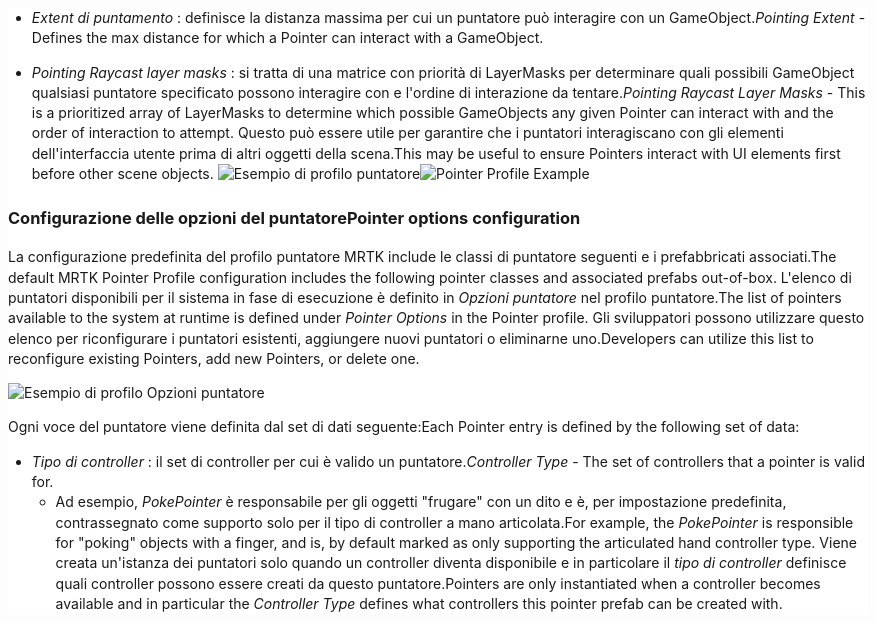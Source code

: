 - <span data-ttu-id="c26d5-114">*Extent di puntamento* : definisce la distanza massima per cui un puntatore può interagire con un GameObject.</span><span class="sxs-lookup"><span data-stu-id="c26d5-114">*Pointing Extent* - Defines the max distance for which a Pointer can interact with a GameObject.</span></span>

- <span data-ttu-id="c26d5-115">*Pointing Raycast layer masks* : si tratta di una matrice con priorità di LayerMasks per determinare quali possibili GameObject qualsiasi puntatore specificato possono interagire con e l'ordine di interazione da tentare.</span><span class="sxs-lookup"><span data-stu-id="c26d5-115">*Pointing Raycast Layer Masks* - This is a prioritized array of LayerMasks to determine which possible GameObjects any given Pointer can interact with and the order of interaction to attempt.</span></span> <span data-ttu-id="c26d5-116">Questo può essere utile per garantire che i puntatori interagiscano con gli elementi dell'interfaccia utente prima di altri oggetti della scena.</span><span class="sxs-lookup"><span data-stu-id="c26d5-116">This may be useful to ensure Pointers interact with UI elements first before other scene objects.</span></span>
<span data-ttu-id="c26d5-117">![Esempio di profilo puntatore](../images/input/pointers/PointerProfile.PNG)</span><span class="sxs-lookup"><span data-stu-id="c26d5-117">![Pointer Profile Example](../images/input/pointers/PointerProfile.PNG)</span></span>

### <a name="pointer-options-configuration"></a><span data-ttu-id="c26d5-118">Configurazione delle opzioni del puntatore</span><span class="sxs-lookup"><span data-stu-id="c26d5-118">Pointer options configuration</span></span>

<span data-ttu-id="c26d5-119">La configurazione predefinita del profilo puntatore MRTK include le classi di puntatore seguenti e i prefabbricati associati.</span><span class="sxs-lookup"><span data-stu-id="c26d5-119">The default MRTK Pointer Profile configuration includes the following pointer classes and associated prefabs out-of-box.</span></span> <span data-ttu-id="c26d5-120">L'elenco di puntatori disponibili per il sistema in fase di esecuzione è definito in *Opzioni puntatore* nel profilo puntatore.</span><span class="sxs-lookup"><span data-stu-id="c26d5-120">The list of pointers available to the system at runtime is defined under *Pointer Options* in the Pointer profile.</span></span> <span data-ttu-id="c26d5-121">Gli sviluppatori possono utilizzare questo elenco per riconfigurare i puntatori esistenti, aggiungere nuovi puntatori o eliminarne uno.</span><span class="sxs-lookup"><span data-stu-id="c26d5-121">Developers can utilize this list to reconfigure existing Pointers, add new Pointers, or delete one.</span></span>

![Esempio di profilo Opzioni puntatore](../images/input/pointers/PointerOptionsProfile.PNG)

<span data-ttu-id="c26d5-123">Ogni voce del puntatore viene definita dal set di dati seguente:</span><span class="sxs-lookup"><span data-stu-id="c26d5-123">Each Pointer entry is defined by the following set of data:</span></span>

- <span data-ttu-id="c26d5-124">*Tipo di controller* : il set di controller per cui è valido un puntatore.</span><span class="sxs-lookup"><span data-stu-id="c26d5-124">*Controller Type* - The set of controllers that a pointer is valid for.</span></span>
  - <span data-ttu-id="c26d5-125">Ad esempio, *PokePointer* è responsabile per gli oggetti "frugare" con un dito e è, per impostazione predefinita, contrassegnato come supporto solo per il tipo di controller a mano articolata.</span><span class="sxs-lookup"><span data-stu-id="c26d5-125">For example, the *PokePointer* is responsible for "poking" objects with a finger, and is, by default marked as only supporting the articulated hand controller type.</span></span> <span data-ttu-id="c26d5-126">Viene creata un'istanza dei puntatori solo quando un controller diventa disponibile e in particolare il *tipo di controller* definisce quali controller possono essere creati da questo puntatore.</span><span class="sxs-lookup"><span data-stu-id="c26d5-126">Pointers are only instantiated when a controller becomes available and in particular the *Controller Type* defines what controllers this pointer prefab can be created with.</span></span>

